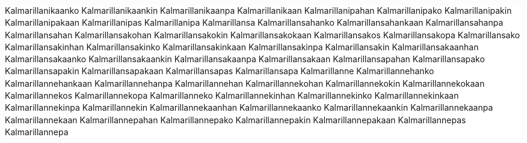 Kalmarillanikaanko
Kalmarillanikaankin
Kalmarillanikaanpa
Kalmarillanikaan
Kalmarillanipahan
Kalmarillanipako
Kalmarillanipakin
Kalmarillanipakaan
Kalmarillanipas
Kalmarillanipa
Kalmarillansa
Kalmarillansahanko
Kalmarillansahankaan
Kalmarillansahanpa
Kalmarillansahan
Kalmarillansakohan
Kalmarillansakokin
Kalmarillansakokaan
Kalmarillansakos
Kalmarillansakopa
Kalmarillansako
Kalmarillansakinhan
Kalmarillansakinko
Kalmarillansakinkaan
Kalmarillansakinpa
Kalmarillansakin
Kalmarillansakaanhan
Kalmarillansakaanko
Kalmarillansakaankin
Kalmarillansakaanpa
Kalmarillansakaan
Kalmarillansapahan
Kalmarillansapako
Kalmarillansapakin
Kalmarillansapakaan
Kalmarillansapas
Kalmarillansapa
Kalmarillanne
Kalmarillannehanko
Kalmarillannehankaan
Kalmarillannehanpa
Kalmarillannehan
Kalmarillannekohan
Kalmarillannekokin
Kalmarillannekokaan
Kalmarillannekos
Kalmarillannekopa
Kalmarillanneko
Kalmarillannekinhan
Kalmarillannekinko
Kalmarillannekinkaan
Kalmarillannekinpa
Kalmarillannekin
Kalmarillannekaanhan
Kalmarillannekaanko
Kalmarillannekaankin
Kalmarillannekaanpa
Kalmarillannekaan
Kalmarillannepahan
Kalmarillannepako
Kalmarillannepakin
Kalmarillannepakaan
Kalmarillannepas
Kalmarillannepa